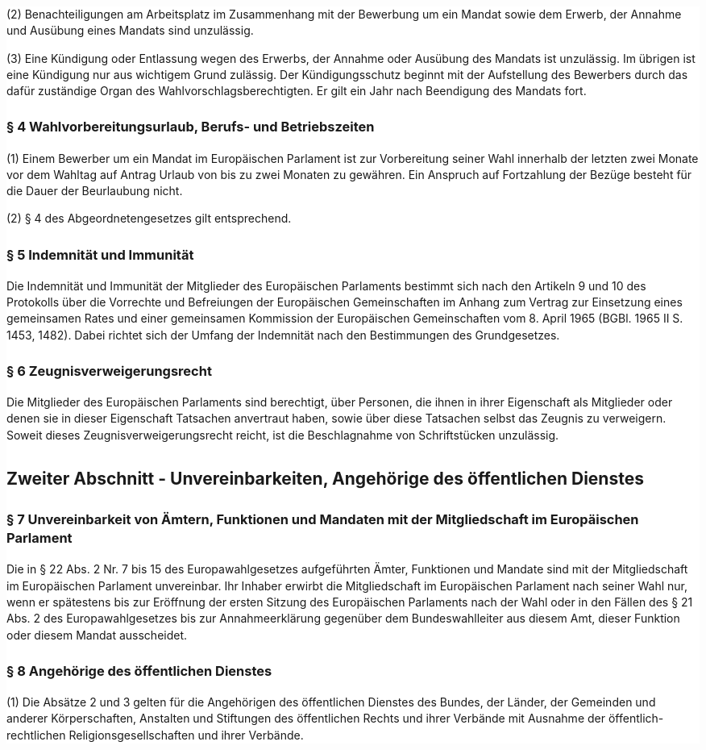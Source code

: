 (2) Benachteiligungen am Arbeitsplatz im Zusammenhang mit der Bewerbung um ein Mandat sowie dem Erwerb, der Annahme und Ausübung eines Mandats sind unzulässig.

(3) Eine Kündigung oder Entlassung wegen des Erwerbs, der Annahme oder Ausübung des Mandats ist unzulässig. Im übrigen ist eine Kündigung nur aus wichtigem Grund zulässig. Der Kündigungsschutz beginnt mit der Aufstellung des Bewerbers durch das dafür zuständige Organ des Wahlvorschlagsberechtigten. Er gilt ein Jahr nach Beendigung des Mandats fort.


### § 4 Wahlvorbereitungsurlaub, Berufs- und Betriebszeiten

(1) Einem Bewerber um ein Mandat im Europäischen Parlament ist zur Vorbereitung seiner Wahl innerhalb der letzten zwei Monate vor dem Wahltag auf Antrag Urlaub von bis zu zwei Monaten zu gewähren. Ein Anspruch auf Fortzahlung der Bezüge besteht für die Dauer der Beurlaubung nicht.

(2) § 4 des Abgeordnetengesetzes gilt entsprechend.


### § 5 Indemnität und Immunität

Die Indemnität und Immunität der Mitglieder des Europäischen Parlaments bestimmt sich nach den Artikeln 9 und 10 des Protokolls über die Vorrechte und Befreiungen der Europäischen Gemeinschaften im Anhang zum Vertrag zur Einsetzung eines gemeinsamen Rates und einer gemeinsamen Kommission der Europäischen Gemeinschaften vom 8. April 1965 (BGBl. 1965 II S. 1453, 1482). Dabei richtet sich der Umfang der Indemnität nach den Bestimmungen des Grundgesetzes.


### § 6 Zeugnisverweigerungsrecht

Die Mitglieder des Europäischen Parlaments sind berechtigt, über Personen, die ihnen in ihrer Eigenschaft als Mitglieder oder denen sie in dieser Eigenschaft Tatsachen anvertraut haben, sowie über diese Tatsachen selbst das Zeugnis zu verweigern. Soweit dieses Zeugnisverweigerungsrecht reicht, ist die Beschlagnahme von Schriftstücken unzulässig.


## Zweiter Abschnitt - Unvereinbarkeiten, Angehörige des öffentlichen Dienstes



### § 7 Unvereinbarkeit von Ämtern, Funktionen und Mandaten mit der Mitgliedschaft im Europäischen Parlament

Die in § 22 Abs. 2 Nr. 7 bis 15 des Europawahlgesetzes aufgeführten Ämter, Funktionen und Mandate sind mit der Mitgliedschaft im Europäischen Parlament unvereinbar. Ihr Inhaber erwirbt die Mitgliedschaft im Europäischen Parlament nach seiner Wahl nur, wenn er spätestens bis zur Eröffnung der ersten Sitzung des Europäischen Parlaments nach der Wahl oder in den Fällen des § 21 Abs. 2 des Europawahlgesetzes bis zur Annahmeerklärung gegenüber dem Bundeswahlleiter aus diesem Amt, dieser Funktion oder diesem Mandat ausscheidet.


### § 8 Angehörige des öffentlichen Dienstes

(1) Die Absätze 2 und 3 gelten für die Angehörigen des öffentlichen Dienstes des Bundes, der Länder, der Gemeinden und anderer Körperschaften, Anstalten und Stiftungen des öffentlichen Rechts und ihrer Verbände mit Ausnahme der öffentlich-rechtlichen Religionsgesellschaften und ihrer Verbände.
